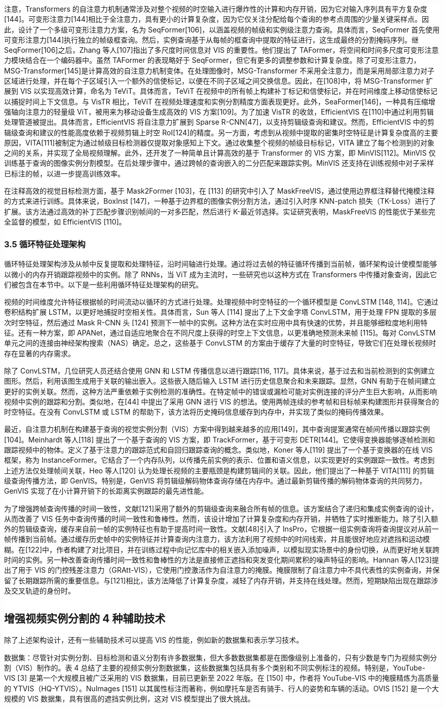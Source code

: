 注意，Transformers 的自注意力机制通常涉及对整个视频的时空输入进行爆炸性的计算和内存开销，因为它对输入序列具有平方复杂度[144]。可变形注意力[144]相比于全注意力，具有更小的计算复杂度，因为它仅关注分配给每个查询的参考点周围的少量关键采样点。因此，设计了一个多级可变形注意力方案，名为 SeqFormer[106]，以涵盖视频的帧级和实例级注意力查询。具体而言，SeqFormer 首先使用可变形注意力[144]执行独立的帧级框查询。然后，实例查询基于从每帧的框查询中提取的特征进行，这生成最终的分割掩码序列。继 SeqFormer[106]之后，Zhang 等人[107]指出了多尺度时间信息对 VIS 的重要性。他们提出了 TAFormer，将空间和时间多尺度可变形注意力模块结合在一个编码器中。虽然 TAFormer 的表现略好于 SeqFormer，但它有更多的调整参数和计算复杂度。除了可变形注意力，MSG-Transformer[145]是计算高效的自注意力机制变体。在处理图像时，MSG-Transformer 不采用全注意力，而是采用局部注意力对子区域进行处理，并在每个子区域引入一个额外的信使标记，以便在不同子区域之间交换信息。因此，在[108]中，将 MSG-Transformer 扩展到 VIS 以实现高效计算，命名为 TeViT。具体而言，TeViT 在视频中的所有帧上构建补丁标记和信使标记，并在时间维度上移动信使标记以捕捉时间上下文信息。与 VisTR 相比，TeViT 在视频处理速度和实例分割精度方面表现更好。此外，SeaFormer[146]，一种具有压缩增强轴向注意力的轻量级 ViT，被用来为移动设备生成高效的 VIS 方案[109]。为了加速 VisTR 的收敛，EfficientVIS 在[110]中通过利用剪辑处理管道被提出。具体而言，EfficientVIS 将自注意力扩展到 Sparse R-CNN[47]，以支持剪辑级查询和建议。然而，EfficientVIS 中的剪辑级查询和建议的性能高度依赖于视频剪辑上时空 RoI[124]的精度。另一方面，考虑到从视频中提取的密集时空特征是计算复杂度高的主要原因，VITA[111]被制定为通过帧级目标检测器仅提取对象感知上下文。通过收集整个视频的帧级目标标记，VITA 建立了每个检测到的对象之间的关系，并实现了全局视频理解。此外，还开发了一种简单且计算高效的基于 Transformer 的 VIS 方案，即 MinVIS[112]。MinVIS 仅训练基于查询的图像实例分割模型。在后处理步骤中，通过跨帧的查询嵌入的二分匹配来跟踪实例。MinVIS 还支持在训练视频中对子采样已标注的帧，以进一步提高训练效率。

在注释高效的视觉目标检测方面，基于 Mask2Former [103]，在 [113] 的研究中引入了 MaskFreeVIS，通过使用边界框注释替代掩模注释的方式来进行训练。具体来说，BoxInst [147]，一种基于边界框的图像实例分割方法，通过引入时序 KNN-patch 损失（TK-Loss）进行了扩展。该方法通过高效的补丁匹配步骤识别帧间的一对多匹配，然后进行 K-最近邻选择。实证研究表明，MaskFreeVIS 的性能优于某些完全监督的模型，如 EfficientVIS [110]。

### 3.5 循环特征处理架构

循环特征处理架构涉及从帧中反复提取和处理特征，沿时间轴进行处理。通过将过去帧的特征循环传播到当前帧，循环架构设计使模型能够以微小的内存开销跟踪视频中的实例。除了 RNNs，当 ViT 成为主流时，一些研究也以这种方式在 Transformers 中传播对象查询，因此它们被包含在本节中。以下是一些利用循环特征处理架构的研究。

视频的时间维度允许特征根据帧的时间流动以循环的方式进行处理。处理视频中时空特征的一个循环模型是 ConvLSTM [148, 114]。它通过卷积结构扩展 LSTM，以更好地捕捉时空相关性。具体而言，Sun 等人 [114] 提出了上下文金字塔 ConvLSTM，用于处理 FPN 提取的多层次时空特征，然后通过 Mask R-CNN 头 [124] 预测下一帧中的实例。这种方法在实时应用中具有快速的优势，并且能够细粒度地利用特征。还有一种方案，即 APANet，通过自适应地聚合在不同尺度上获得的时空上下文信息，以更准确地预测未来帧 [115]。每对 ConvLSTM 单元之间的连接由神经架构搜索（NAS）确定。总之，这些基于 ConvLSTM 的方案由于缓存了大量的时空特征，导致它们在处理长视频时存在显著的内存需求。

除了 ConvLSTM，几位研究人员还结合使用 GNN 和 LSTM 传播信息以进行跟踪[116, 117]。具体来说，基于过去和当前检测到的实例建立图形。然后，利用该图生成用于关联的输出嵌入。这些嵌入随后输入 LSTM 进行历史信息聚合和未来跟踪。显然，GNN 有助于在帧间建立更好的实例关联。然而，这种方法严重依赖于实例检测的准确性。在特定帧中的错误或漏检可能对实例连接的评分产生巨大影响，从而影响视频中实例的跟踪和分割。类似地，在[44] 中提出了采用 GNN 进行 VIS 的想法。使用两帧连续的参考帧和目标帧来构建图形并获得聚合的时空特征。在没有 ConvLSTM 或 LSTM 的帮助下，该方法将历史掩码信息缓存到内存中，并实现了类似的掩码传播效果。

最近，自注意力机制在构建基于查询的视觉实例分割（VIS）方案中得到越来越多的应用[149]，其中查询提案通常在帧间传播以跟踪实例[104]。Meinhardt 等人[118] 提出了一个基于查询的 VIS 方案，即 TrackFormer，基于可变形 DETR[144]。它使得变换器能够逐帧检测和跟踪视频中的物体。定义了基于注意力的跟踪范式和自回归跟踪查询的概念。类似地，Koner 等人[119] 提出了一个基于变换器的在线 VIS 框架，称为 InstanceFormer。它结合了一个内存队列，以传播先前实例的表示、位置和语义信息，以实现更好的实例跟踪一致性。考虑到上述方法仅处理帧间关联，Heo 等人[120] 认为处理长视频的主要瓶颈是构建剪辑间的关联。因此，他们提出了一种基于 VITA[111] 的剪辑级查询传播方法，即 GenVIS。特别是，GenVIS 将剪辑级解码物体查询存储在内存中。通过最新剪辑传播的解码物体查询的共同努力，GenVIS 实现了在小计算开销下的长距离实例跟踪的最先进性能。

为了增强跨帧查询传播的时间一致性，文献[121]采用了额外的剪辑级查询来融合所有帧的信息。该方案结合了递归和集成实例查询的设计，从而改善了 VIS 任务中查询传播的时间一致性和鲁棒性。然而，该设计增加了计算复杂度和内存开销，并牺牲了实时推断能力。除了引入额外的剪辑级查询，缓存来自前一帧的实例特征也有助于提高时间一致性。文献[48]引入了 InsPro，它根据一组实例查询将查询提议对从前一帧传播到当前帧。通过缓存历史帧中的实例特征并计算查询内注意力，该方法利用了视频中的时间线索，并且能很好地应对遮挡和运动模糊。在[122]中，作者构建了对比项目，并在训练过程中向记忆库中的相关嵌入添加噪声，以模拟现实场景中的身份切换，从而更好地关联跨时间的实例。另一种改善查询传播时间一致性和鲁棒性的方法是直接修正遮挡和突发变化期间累积的噪声特征的影响。Hannan 等人[123]提出了用于 VIS 的门控残差注意力（GRAtt-VIS），它使用门控激活作为自注意力的掩膜。掩膜限制了自注意力中不具代表性的实例查询，并保留了长期跟踪所需的重要信息。与[121]相比，该方法降低了计算复杂度，减轻了内存开销，并支持在线处理。然而，短期缺陷出现在跟踪涉及交叉轨迹的身份时。

## 增强视频实例分割的 4 种辅助技术

除了上述架构设计，还有一些辅助技术可以提高 VIS 的性能，例如新的数据集和表示学习技术。

数据集：尽管针对实例分割、目标检测和语义分割有许多数据集，但大多数数据集都是在图像级别上准备的，只有少数是专门为视频实例分割（VIS）制作的。表 4 总结了主要的视频实例分割数据集，这些数据集包括具有多个类别和不同实例标注的视频。特别是，YouTube-VIS [3] 是第一个大规模且被广泛采用的 VIS 数据集，目前已更新至 2022 年版。在 [150] 中，作者将 YouTube-VIS 中的掩膜精炼为高质量的 YTVIS（HQ-YTVIS）。NuImages [151] 以其属性标注而著称，例如摩托车是否有骑手、行人的姿势和车辆的活动。OVIS [152] 是一个大规模的 VIS 数据集，具有很高的遮挡实例比例，这对 VIS 模型提出了很大挑战。
